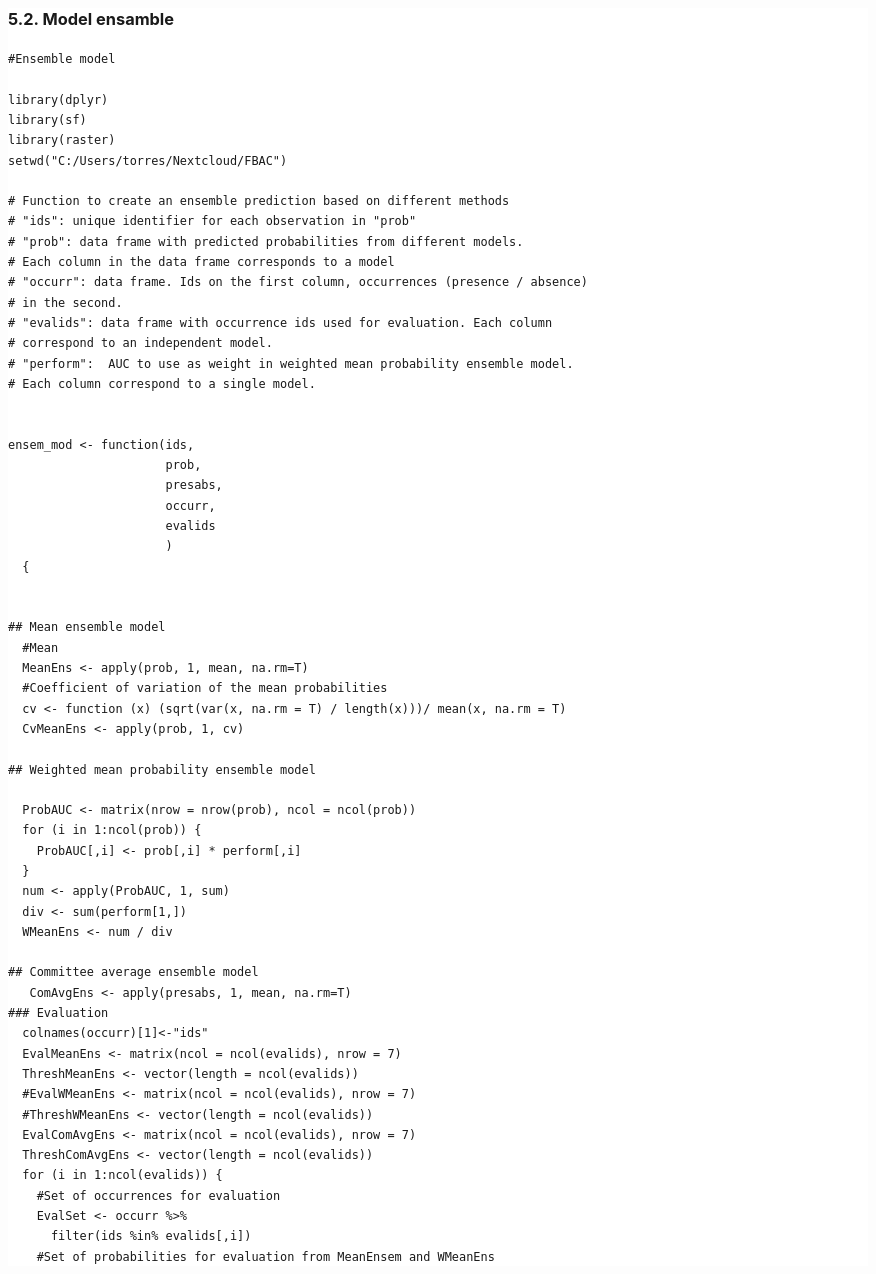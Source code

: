 ### 5.2. Model ensamble 

```{r  eval=FALSE}
#Ensemble model

library(dplyr)
library(sf)
library(raster)
setwd("C:/Users/torres/Nextcloud/FBAC")

# Function to create an ensemble prediction based on different methods
# "ids": unique identifier for each observation in "prob"
# "prob": data frame with predicted probabilities from different models.
# Each column in the data frame corresponds to a model
# "occurr": data frame. Ids on the first column, occurrences (presence / absence)
# in the second.
# "evalids": data frame with occurrence ids used for evaluation. Each column 
# correspond to an independent model.
# "perform":  AUC to use as weight in weighted mean probability ensemble model. 
# Each column correspond to a single model.


ensem_mod <- function(ids,
                      prob,
                      presabs,
                      occurr,
                      evalids
                      )
  {

  
## Mean ensemble model
  #Mean
  MeanEns <- apply(prob, 1, mean, na.rm=T)
  #Coefficient of variation of the mean probabilities 
  cv <- function (x) (sqrt(var(x, na.rm = T) / length(x)))/ mean(x, na.rm = T) 
  CvMeanEns <- apply(prob, 1, cv)

## Weighted mean probability ensemble model 
  
  ProbAUC <- matrix(nrow = nrow(prob), ncol = ncol(prob))
  for (i in 1:ncol(prob)) {
    ProbAUC[,i] <- prob[,i] * perform[,i]
  }
  num <- apply(ProbAUC, 1, sum)
  div <- sum(perform[1,])
  WMeanEns <- num / div
  
## Committee average ensemble model
   ComAvgEns <- apply(presabs, 1, mean, na.rm=T)
### Evaluation 
  colnames(occurr)[1]<-"ids"
  EvalMeanEns <- matrix(ncol = ncol(evalids), nrow = 7)
  ThreshMeanEns <- vector(length = ncol(evalids))
  #EvalWMeanEns <- matrix(ncol = ncol(evalids), nrow = 7)
  #ThreshWMeanEns <- vector(length = ncol(evalids))
  EvalComAvgEns <- matrix(ncol = ncol(evalids), nrow = 7)
  ThreshComAvgEns <- vector(length = ncol(evalids))
  for (i in 1:ncol(evalids)) {
    #Set of occurrences for evaluation
    EvalSet <- occurr %>%
      filter(ids %in% evalids[,i])
    #Set of probabilities for evaluation from MeanEnsem and WMeanEns
```